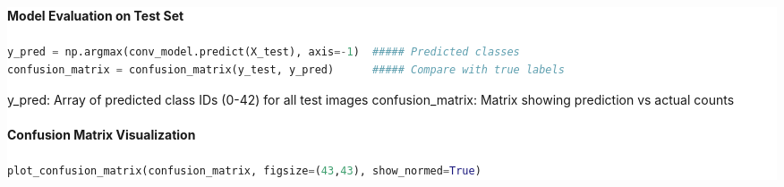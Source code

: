 #### Model Evaluation on Test Set
```python
y_pred = np.argmax(conv_model.predict(X_test), axis=-1)  ##### Predicted classes
confusion_matrix = confusion_matrix(y_test, y_pred)      ##### Compare with true labels
```

y_pred: Array of predicted class IDs (0-42) for all test images
confusion_matrix: Matrix showing prediction vs actual counts


#### Confusion Matrix Visualization
```python
plot_confusion_matrix(confusion_matrix, figsize=(43,43), show_normed=True)
```
